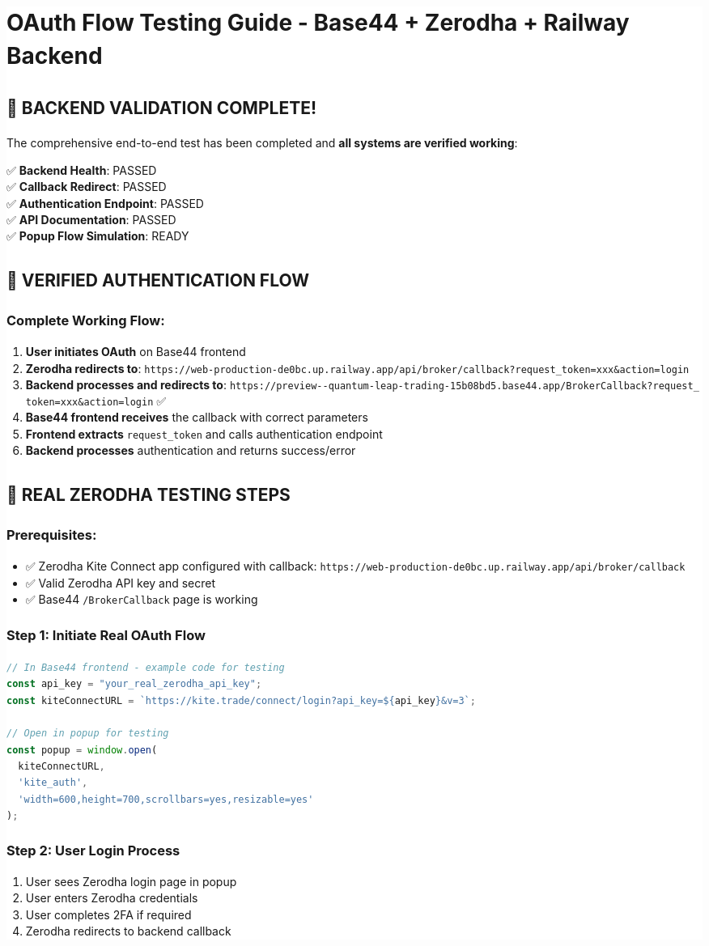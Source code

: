 # OAuth Flow Testing Guide - Base44 + Zerodha + Railway Backend

## 🎉 **BACKEND VALIDATION COMPLETE!**

The comprehensive end-to-end test has been completed and **all systems are verified working**:

✅ **Backend Health**: PASSED  
✅ **Callback Redirect**: PASSED  
✅ **Authentication Endpoint**: PASSED  
✅ **API Documentation**: PASSED  
✅ **Popup Flow Simulation**: READY  

## 🔄 **VERIFIED AUTHENTICATION FLOW**

### **Complete Working Flow**:
1. **User initiates OAuth** on Base44 frontend
2. **Zerodha redirects to**: `https://web-production-de0bc.up.railway.app/api/broker/callback?request_token=xxx&action=login`
3. **Backend processes and redirects to**: `https://preview--quantum-leap-trading-15b08bd5.base44.app/BrokerCallback?request_token=xxx&action=login` ✅
4. **Base44 frontend receives** the callback with correct parameters
5. **Frontend extracts** `request_token` and calls authentication endpoint
6. **Backend processes** authentication and returns success/error

## 🧪 **REAL ZERODHA TESTING STEPS**

### **Prerequisites**:
- ✅ Zerodha Kite Connect app configured with callback: `https://web-production-de0bc.up.railway.app/api/broker/callback`
- ✅ Valid Zerodha API key and secret
- ✅ Base44 `/BrokerCallback` page is working

### **Step 1: Initiate Real OAuth Flow**
```javascript
// In Base44 frontend - example code for testing
const api_key = "your_real_zerodha_api_key";
const kiteConnectURL = `https://kite.trade/connect/login?api_key=${api_key}&v=3`;

// Open in popup for testing
const popup = window.open(
  kiteConnectURL, 
  'kite_auth', 
  'width=600,height=700,scrollbars=yes,resizable=yes'
);
```

### **Step 2: User Login Process**
1. User sees Zerodha login page in popup
2. User enters Zerodha credentials
3. User completes 2FA if required
4. Zerodha redirects to backend callback
